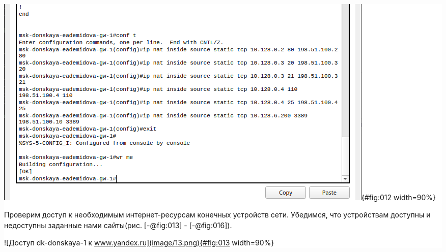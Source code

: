 ![Настройка доступа из Интернета](image/12.png){#fig:012 width=90%}

Проверим доступ к необходимым интернет-ресурсам конечных устройств сети. Убедимся, что устройствам доступны и недоступны заданные нами сайты(рис. [-@fig:013] - [-@fig:016]).

![Доступ dk-donskaya-1 к www.yandex.ru](image/13.png){#fig:013 width=90%}
